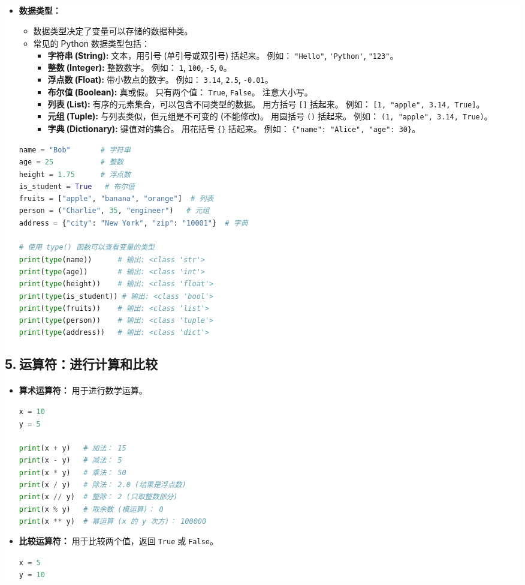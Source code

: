 *   **数据类型：**

    *   数据类型决定了变量可以存储的数据种类。
    *   常见的 Python 数据类型包括：
        *   **字符串 (String):** 文本，用引号 (单引号或双引号) 括起来。 例如： `"Hello"`, `'Python'`, `"123"`。
        *   **整数 (Integer):** 整数数字。 例如： `1`, `100`, `-5`, `0`。
        *   **浮点数 (Float):** 带小数点的数字。 例如： `3.14`, `2.5`, `-0.01`。
        *   **布尔值 (Boolean):** 真或假。 只有两个值： `True`, `False`。 注意大小写。
        *   **列表 (List):** 有序的元素集合，可以包含不同类型的数据。 用方括号 `[]` 括起来。 例如： `[1, "apple", 3.14, True]`。
        *   **元组 (Tuple):** 与列表类似，但元组是不可变的 (不能修改)。 用圆括号 `()` 括起来。 例如： `(1, "apple", 3.14, True)`。
        *   **字典 (Dictionary):** 键值对的集合。 用花括号 `{}` 括起来。 例如： `{"name": "Alice", "age": 30}`。

    ```python
    name = "Bob"       # 字符串
    age = 25           # 整数
    height = 1.75      # 浮点数
    is_student = True   # 布尔值
    fruits = ["apple", "banana", "orange"]  # 列表
    person = ("Charlie", 35, "engineer")   # 元组
    address = {"city": "New York", "zip": "10001"}  # 字典

    # 使用 type() 函数可以查看变量的类型
    print(type(name))      # 输出: <class 'str'>
    print(type(age))       # 输出: <class 'int'>
    print(type(height))    # 输出: <class 'float'>
    print(type(is_student)) # 输出: <class 'bool'>
    print(type(fruits))    # 输出: <class 'list'>
    print(type(person))    # 输出: <class 'tuple'>
    print(type(address))   # 输出: <class 'dict'>
    ```

## 5. 运算符：进行计算和比较

*   **算术运算符：** 用于进行数学运算。

    ```python
    x = 10
    y = 5

    print(x + y)   # 加法： 15
    print(x - y)   # 减法： 5
    print(x * y)   # 乘法： 50
    print(x / y)   # 除法： 2.0 (结果是浮点数)
    print(x // y)  # 整除： 2 (只取整数部分)
    print(x % y)   # 取余数 (模运算)： 0
    print(x ** y)  # 幂运算 (x 的 y 次方)： 100000
    ```

*   **比较运算符：** 用于比较两个值，返回 `True` 或 `False`。

    ```python
    x = 5
    y = 10
